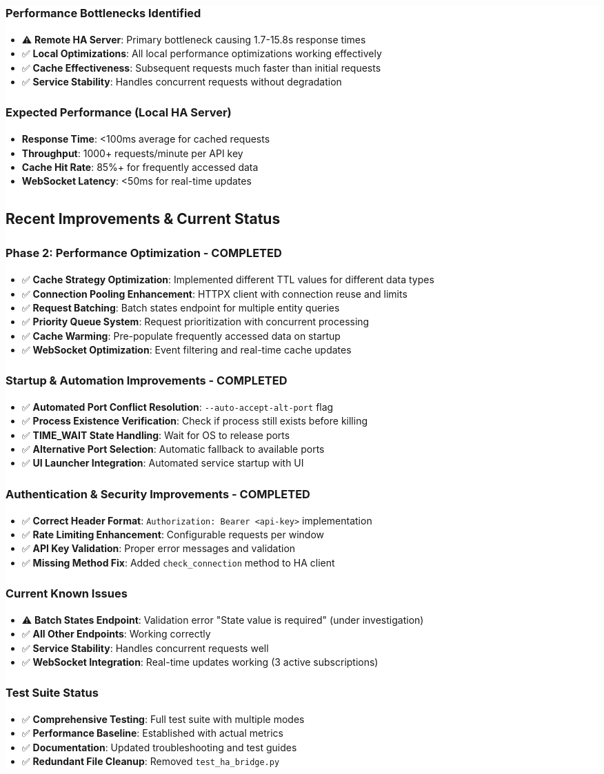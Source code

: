 ### **Performance Bottlenecks Identified**

- ⚠️ **Remote HA Server**: Primary bottleneck causing 1.7-15.8s response times
- ✅ **Local Optimizations**: All local performance optimizations working effectively
- ✅ **Cache Effectiveness**: Subsequent requests much faster than initial requests
- ✅ **Service Stability**: Handles concurrent requests without degradation

### **Expected Performance** (Local HA Server)

- **Response Time**: <100ms average for cached requests
- **Throughput**: 1000+ requests/minute per API key
- **Cache Hit Rate**: 85%+ for frequently accessed data
- **WebSocket Latency**: <50ms for real-time updates

## Recent Improvements & Current Status

### **Phase 2: Performance Optimization - COMPLETED**

- ✅ **Cache Strategy Optimization**: Implemented different TTL values for different data types
- ✅ **Connection Pooling Enhancement**: HTTPX client with connection reuse and limits
- ✅ **Request Batching**: Batch states endpoint for multiple entity queries
- ✅ **Priority Queue System**: Request prioritization with concurrent processing
- ✅ **Cache Warming**: Pre-populate frequently accessed data on startup
- ✅ **WebSocket Optimization**: Event filtering and real-time cache updates

### **Startup & Automation Improvements - COMPLETED**

- ✅ **Automated Port Conflict Resolution**: `--auto-accept-alt-port` flag
- ✅ **Process Existence Verification**: Check if process still exists before killing
- ✅ **TIME_WAIT State Handling**: Wait for OS to release ports
- ✅ **Alternative Port Selection**: Automatic fallback to available ports
- ✅ **UI Launcher Integration**: Automated service startup with UI

### **Authentication & Security Improvements - COMPLETED**

- ✅ **Correct Header Format**: `Authorization: Bearer <api-key>` implementation
- ✅ **Rate Limiting Enhancement**: Configurable requests per window
- ✅ **API Key Validation**: Proper error messages and validation
- ✅ **Missing Method Fix**: Added `check_connection` method to HA client

### **Current Known Issues**

- ⚠️ **Batch States Endpoint**: Validation error "State value is required" (under investigation)
- ✅ **All Other Endpoints**: Working correctly
- ✅ **Service Stability**: Handles concurrent requests well
- ✅ **WebSocket Integration**: Real-time updates working (3 active subscriptions)

### **Test Suite Status**

- ✅ **Comprehensive Testing**: Full test suite with multiple modes
- ✅ **Performance Baseline**: Established with actual metrics
- ✅ **Documentation**: Updated troubleshooting and test guides
- ✅ **Redundant File Cleanup**: Removed `test_ha_bridge.py`
